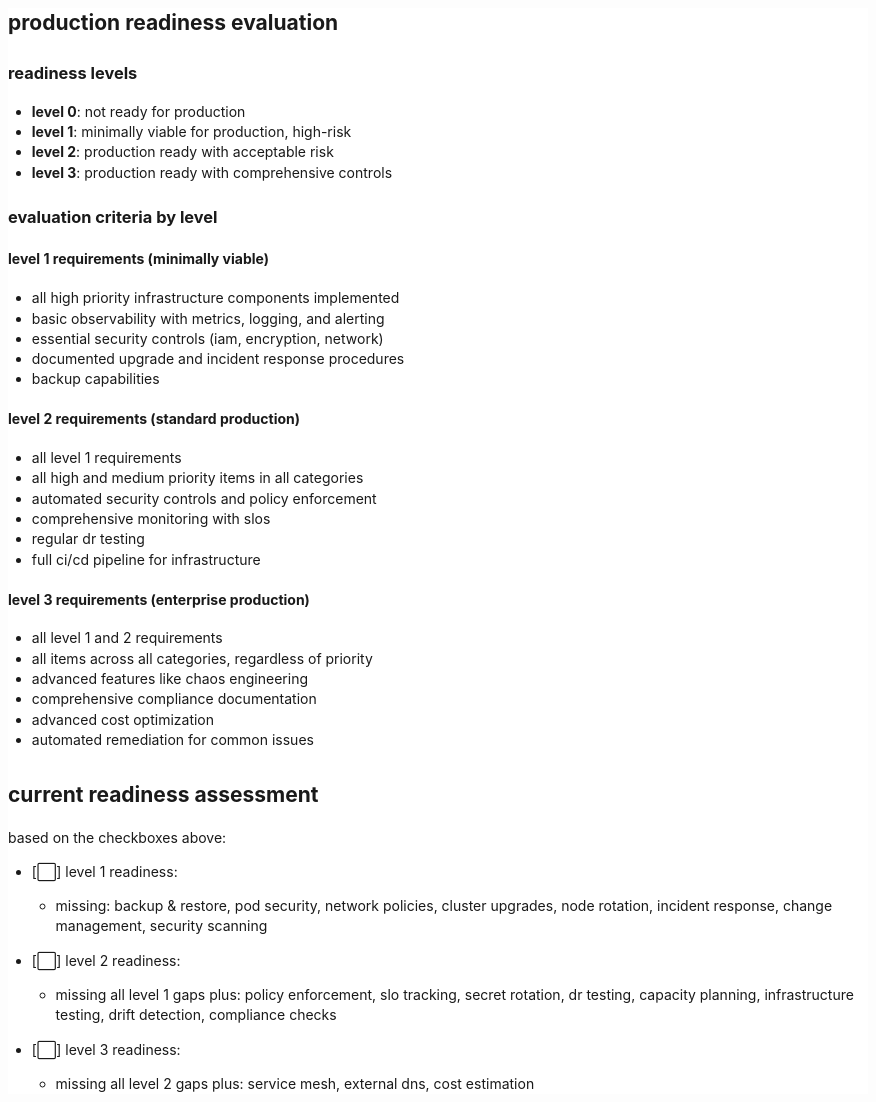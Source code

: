 ## production readiness evaluation

### readiness levels

- **level 0**: not ready for production
- **level 1**: minimally viable for production, high-risk
- **level 2**: production ready with acceptable risk
- **level 3**: production ready with comprehensive controls

### evaluation criteria by level

#### level 1 requirements (minimally viable)

- all high priority infrastructure components implemented
- basic observability with metrics, logging, and alerting
- essential security controls (iam, encryption, network)
- documented upgrade and incident response procedures
- backup capabilities

#### level 2 requirements (standard production)

- all level 1 requirements
- all high and medium priority items in all categories
- automated security controls and policy enforcement
- comprehensive monitoring with slos
- regular dr testing
- full ci/cd pipeline for infrastructure

#### level 3 requirements (enterprise production)

- all level 1 and 2 requirements
- all items across all categories, regardless of priority
- advanced features like chaos engineering
- comprehensive compliance documentation
- advanced cost optimization
- automated remediation for common issues

## current readiness assessment

based on the checkboxes above:

- [⬜] level 1 readiness:
    - missing: backup & restore, pod security, network policies, cluster upgrades, node rotation, incident response,
      change management, security scanning

- [⬜] level 2 readiness:
    - missing all level 1 gaps plus: policy enforcement, slo tracking, secret rotation, dr testing, capacity planning,
      infrastructure testing, drift detection, compliance checks

- [⬜] level 3 readiness:
    - missing all level 2 gaps plus: service mesh, external dns, cost estimation
